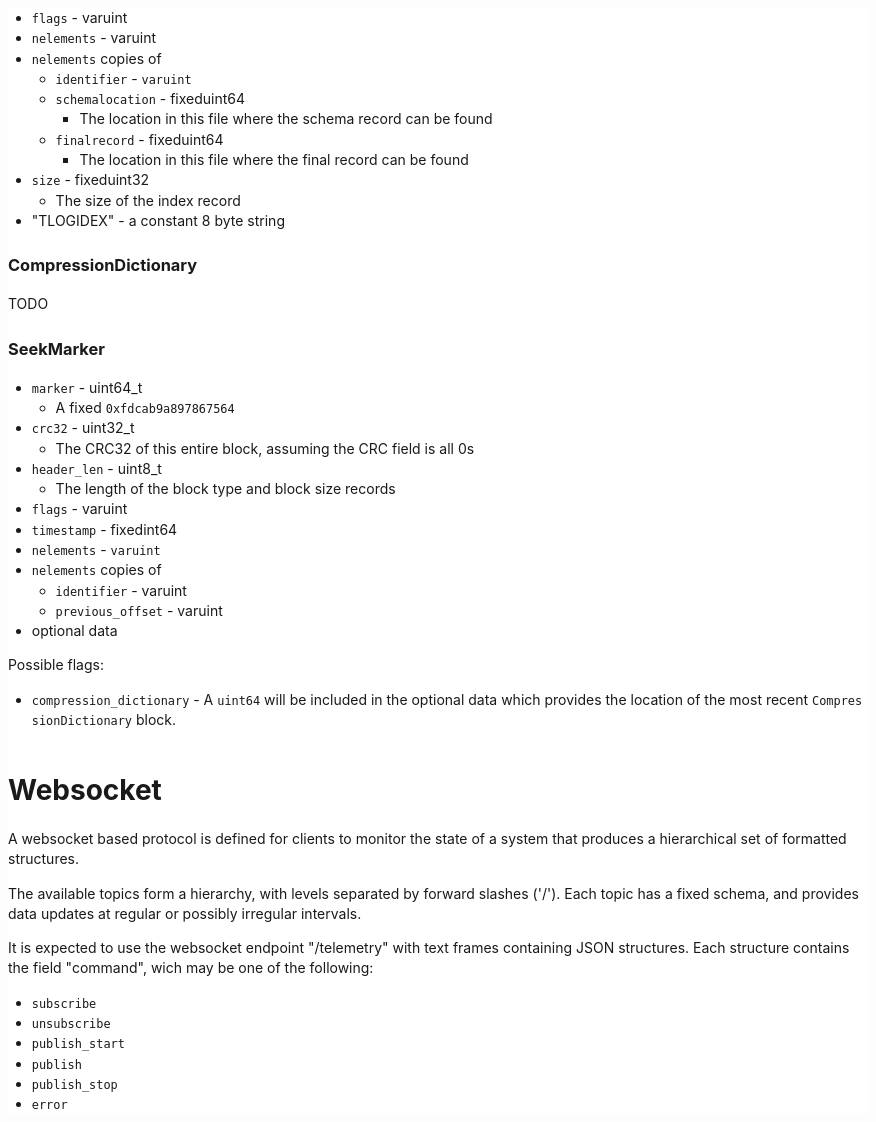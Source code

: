  * `flags` - varuint
 * `nelements` - varuint
 * `nelements` copies of
   * `identifier` - `varuint`
   * `schemalocation` - fixeduint64
     * The location in this file where the schema record can be found
   * `finalrecord` - fixeduint64
     * The location in this file where the final record can be found
 * `size` - fixeduint32
   * The size of the index record
 * "TLOGIDEX" - a constant 8 byte string

### CompressionDictionary ###

TODO

### SeekMarker ###

 * `marker` - uint64_t
   * A fixed `0xfdcab9a897867564`
 * `crc32` - uint32_t
   * The CRC32 of this entire block, assuming the CRC field is all 0s
 * `header_len` - uint8_t
   * The length of the block type and block size records
 * `flags` - varuint
 * `timestamp` - fixedint64
 * `nelements` - `varuint`
 * `nelements` copies of
   * `identifier` - varuint
   * `previous_offset` - varuint
 * optional data

Possible flags:

* `compression_dictionary` - A `uint64` will be included in the
  optional data which provides the location of the most recent
  `CompressionDictionary` block.

# Websocket #

A websocket based protocol is defined for clients to monitor the state
of a system that produces a hierarchical set of formatted structures.

The available topics form a hierarchy, with levels separated by
forward slashes ('/').  Each topic has a fixed schema, and provides
data updates at regular or possibly irregular intervals.

It is expected to use the websocket endpoint "/telemetry" with text
frames containing JSON structures.  Each structure contains the field
"command", wich may be one of the following:

 - `subscribe`
 - `unsubscribe`
 - `publish_start`
 - `publish`
 - `publish_stop`
 - `error`
